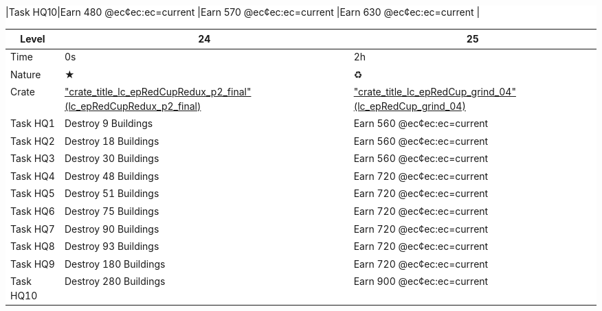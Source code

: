 |Task HQ10|Earn 480 @ec¢ec:ec=current                                                         |Earn 570 @ec¢ec:ec=current                                                         |Earn 630 @ec¢ec:ec=current                                                         |


|Level    |24                                                                                                   |25                                                                                    |
|---------|-----------------------------------------------------------------------------------------------------|--------------------------------------------------------------------------------------|
|Time     |0s                                                                                                   |2h                                                                                    |
|Nature   |★                                                                                                    |♻                                                                                     |
|Crate    |["crate_title_lc_epRedCupRedux_p2_final" (lc_epRedCupRedux_p2_final)](lc_epRedCupRedux_p2_final.html)|["crate_title_lc_epRedCup_grind_04" (lc_epRedCup_grind_04)](lc_epRedCup_grind_04.html)|
|Task HQ1 |Destroy 9 Buildings                                                                                  |Earn 560 @ec¢ec:ec=current                                                            |
|Task HQ2 |Destroy 18 Buildings                                                                                 |Earn 560 @ec¢ec:ec=current                                                            |
|Task HQ3 |Destroy 30 Buildings                                                                                 |Earn 560 @ec¢ec:ec=current                                                            |
|Task HQ4 |Destroy 48 Buildings                                                                                 |Earn 720 @ec¢ec:ec=current                                                            |
|Task HQ5 |Destroy 51 Buildings                                                                                 |Earn 720 @ec¢ec:ec=current                                                            |
|Task HQ6 |Destroy 75 Buildings                                                                                 |Earn 720 @ec¢ec:ec=current                                                            |
|Task HQ7 |Destroy 90 Buildings                                                                                 |Earn 720 @ec¢ec:ec=current                                                            |
|Task HQ8 |Destroy 93 Buildings                                                                                 |Earn 720 @ec¢ec:ec=current                                                            |
|Task HQ9 |Destroy 180 Buildings                                                                                |Earn 720 @ec¢ec:ec=current                                                            |
|Task HQ10|Destroy 280 Buildings                                                                                |Earn 900 @ec¢ec:ec=current                                                            |


